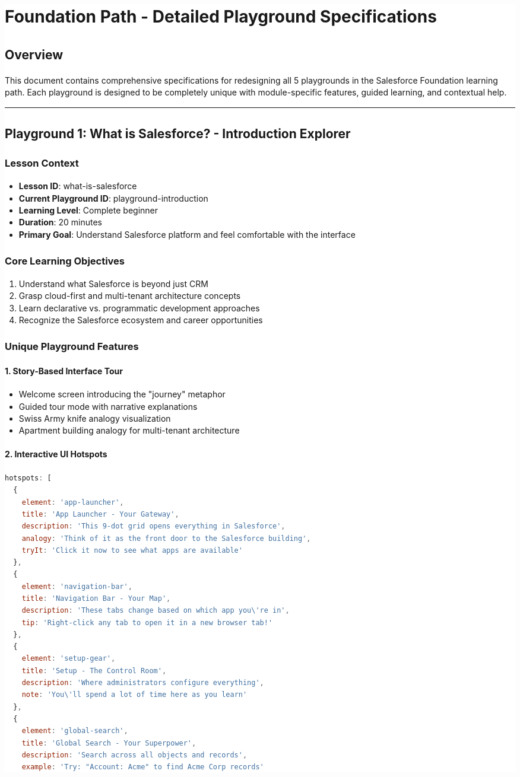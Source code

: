 # Foundation Path - Detailed Playground Specifications

## Overview

This document contains comprehensive specifications for redesigning all 5 playgrounds in the Salesforce Foundation learning path. Each playground is designed to be completely unique with module-specific features, guided learning, and contextual help.

---

## Playground 1: What is Salesforce? - Introduction Explorer

### Lesson Context
- **Lesson ID**: what-is-salesforce
- **Current Playground ID**: playground-introduction
- **Learning Level**: Complete beginner
- **Duration**: 20 minutes
- **Primary Goal**: Understand Salesforce platform and feel comfortable with the interface

### Core Learning Objectives
1. Understand what Salesforce is beyond just CRM
2. Grasp cloud-first and multi-tenant architecture concepts
3. Learn declarative vs. programmatic development approaches
4. Recognize the Salesforce ecosystem and career opportunities

### Unique Playground Features

#### 1. Story-Based Interface Tour
- Welcome screen introducing the "journey" metaphor
- Guided tour mode with narrative explanations
- Swiss Army knife analogy visualization
- Apartment building analogy for multi-tenant architecture

#### 2. Interactive UI Hotspots
```javascript
hotspots: [
  {
    element: 'app-launcher',
    title: 'App Launcher - Your Gateway',
    description: 'This 9-dot grid opens everything in Salesforce',
    analogy: 'Think of it as the front door to the Salesforce building',
    tryIt: 'Click it now to see what apps are available'
  },
  {
    element: 'navigation-bar',
    title: 'Navigation Bar - Your Map',
    description: 'These tabs change based on which app you\'re in',
    tip: 'Right-click any tab to open it in a new browser tab!'
  },
  {
    element: 'setup-gear',
    title: 'Setup - The Control Room',
    description: 'Where administrators configure everything',
    note: 'You\'ll spend a lot of time here as you learn'
  },
  {
    element: 'global-search',
    title: 'Global Search - Your Superpower',
    description: 'Search across all objects and records',
    example: 'Try: "Account: Acme" to find Acme Corp records'
```